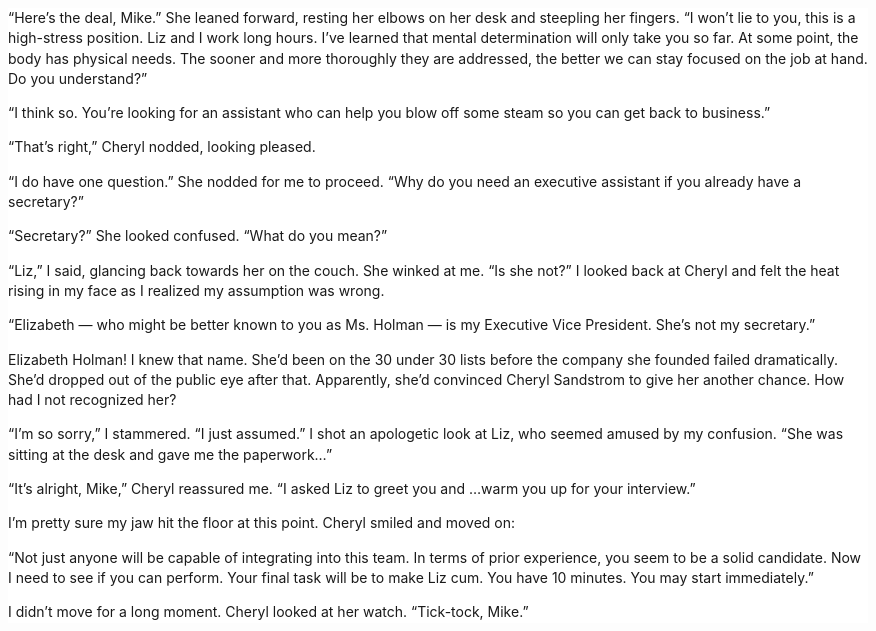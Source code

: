 “Here’s the deal, Mike.” She leaned forward, resting her elbows on her desk and steepling her fingers. “I won’t lie to you, this is a high-stress position. Liz and I work long hours. I’ve learned that mental determination will only take you so far. At some point, the body has physical needs. The sooner and more thoroughly they are addressed, the better we can stay focused on the job at hand. Do you understand?”

“I think so. You’re looking for an assistant who can help you blow off some steam so you can get back to business.”

“That’s right,” Cheryl nodded, looking pleased.

“I do have one question.” She nodded for me to proceed. “Why do you need an executive assistant if you already have a secretary?”

“Secretary?” She looked confused. “What do you mean?”

“Liz,” I said, glancing back towards her on the couch. She winked at me. “Is she not?” I looked back at Cheryl and felt the heat rising in my face as I realized my assumption was wrong.

“Elizabeth — who might be better known to you as Ms. Holman — is my Executive Vice President. She’s not my secretary.”

Elizabeth Holman! I knew that name. She’d been on the 30 under 30 lists before the company she founded failed dramatically. She’d dropped out of the public eye after that. Apparently, she’d convinced Cheryl Sandstrom to give her another chance. How had I not recognized her?

“I’m so sorry,” I stammered. “I just assumed.” I shot an apologetic look at Liz, who seemed amused by my confusion. “She was sitting at the desk and gave me the paperwork…”

“It’s alright, Mike,” Cheryl reassured me. “I asked Liz to greet you and …warm you up for your interview.”

I’m pretty sure my jaw hit the floor at this point. Cheryl smiled and moved on:

“Not just anyone will be capable of integrating into this team. In terms of prior experience, you seem to be a solid candidate. Now I need to see if you can perform. Your final task will be to make Liz cum. You have 10 minutes. You may start immediately.”

I didn’t move for a long moment. Cheryl looked at her watch. “Tick-tock, Mike.”
